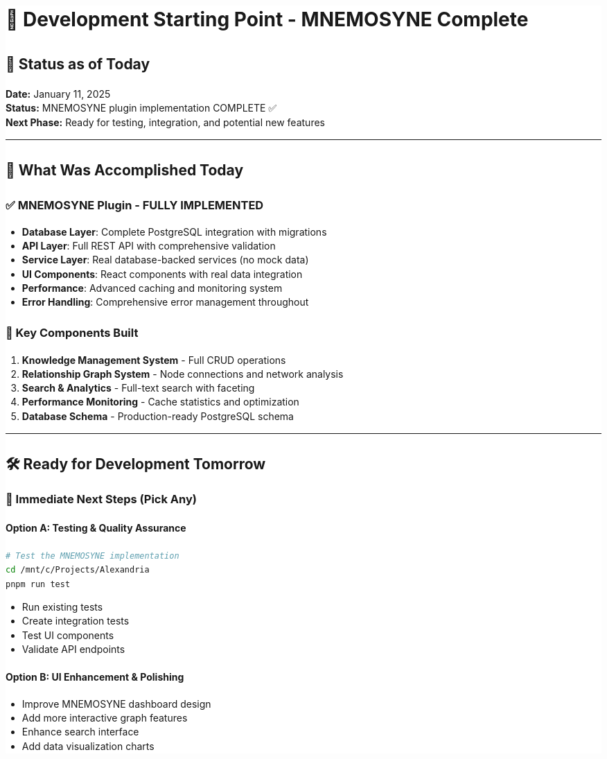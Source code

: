# 🚀 Development Starting Point - MNEMOSYNE Complete

## 📅 Status as of Today
**Date:** January 11, 2025  
**Status:** MNEMOSYNE plugin implementation COMPLETE ✅  
**Next Phase:** Ready for testing, integration, and potential new features

---

## 🎯 What Was Accomplished Today

### ✅ MNEMOSYNE Plugin - FULLY IMPLEMENTED
- **Database Layer**: Complete PostgreSQL integration with migrations
- **API Layer**: Full REST API with comprehensive validation
- **Service Layer**: Real database-backed services (no mock data)
- **UI Components**: React components with real data integration
- **Performance**: Advanced caching and monitoring system
- **Error Handling**: Comprehensive error management throughout

### 🔧 Key Components Built
1. **Knowledge Management System** - Full CRUD operations
2. **Relationship Graph System** - Node connections and network analysis
3. **Search & Analytics** - Full-text search with faceting
4. **Performance Monitoring** - Cache statistics and optimization
5. **Database Schema** - Production-ready PostgreSQL schema

---

## 🛠️ Ready for Development Tomorrow

### 🎯 Immediate Next Steps (Pick Any)

#### Option A: Testing & Quality Assurance
```bash
# Test the MNEMOSYNE implementation
cd /mnt/c/Projects/Alexandria
pnpm run test
```
- Run existing tests
- Create integration tests
- Test UI components
- Validate API endpoints

#### Option B: UI Enhancement & Polishing
- Improve MNEMOSYNE dashboard design
- Add more interactive graph features
- Enhance search interface
- Add data visualization charts
